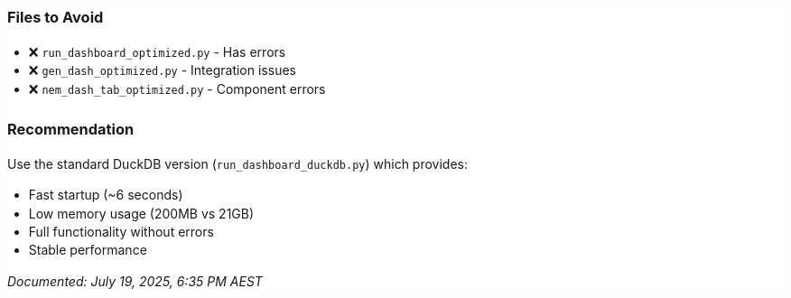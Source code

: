 ### Files to Avoid
- ❌ `run_dashboard_optimized.py` - Has errors
- ❌ `gen_dash_optimized.py` - Integration issues
- ❌ `nem_dash_tab_optimized.py` - Component errors

### Recommendation
Use the standard DuckDB version (`run_dashboard_duckdb.py`) which provides:
- Fast startup (~6 seconds)
- Low memory usage (200MB vs 21GB)
- Full functionality without errors
- Stable performance

*Documented: July 19, 2025, 6:35 PM AEST*
